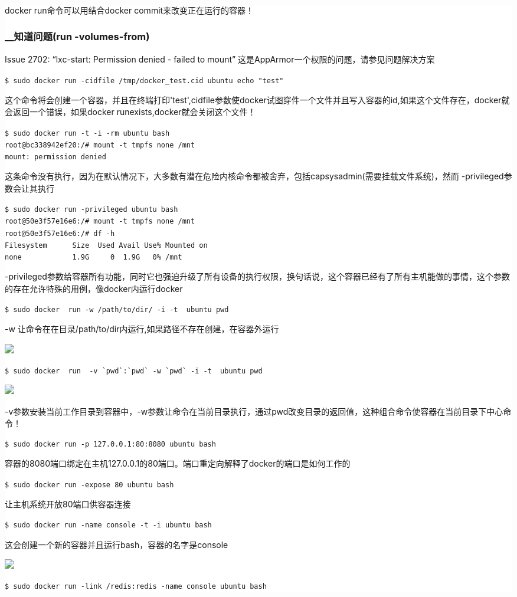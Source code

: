 docker run命令可以用结合docker commit来改变正在运行的容器！

### [__](https://code.csdn.net/u010702509/docker_cli_4#%E7%9F%A5%E9%81%93%E9%97%AE%E9%A2%98-run-volumes-from)知道问题(run -volumes-from)

Issue 2702: “lxc-start: Permission denied - failed to mount” 这是AppArmor一个权限的问题，请参见问题解决方案
    
    $ sudo docker run -cidfile /tmp/docker_test.cid ubuntu echo "test"
    

这个命令将会创建一个容器，并且在终端打印'test',cidfile参数使docker试图穿件一个文件并且写入容器的id,如果这个文件存在，docker就会返回一个错误，如果docker runexists,docker就会关闭这个文件！
    
    $ sudo docker run -t -i -rm ubuntu bash
    root@bc338942ef20:/# mount -t tmpfs none /mnt
    mount: permission denied
    

这条命令没有执行，因为在默认情况下，大多数有潜在危险内核命令都被舍弃，包括capsysadmin(需要挂载文件系统)，然而 -privileged参数会让其执行
    
    $ sudo docker run -privileged ubuntu bash
    root@50e3f57e16e6:/# mount -t tmpfs none /mnt
    root@50e3f57e16e6:/# df -h
    Filesystem      Size  Used Avail Use% Mounted on
    none            1.9G     0  1.9G   0% /mnt
    

-privileged参数给容器所有功能，同时它也强迫升级了所有设备的执行权限，换句话说，这个容器已经有了所有主机能做的事情，这个参数的存在允许特殊的用例，像docker内运行docker
    
    $ sudo docker  run -w /path/to/dir/ -i -t  ubuntu pwd
    

-w 让命令在在目录/path/to/dir内运行,如果路径不存在创建，在容器外运行

![](http://7q5cfr.com1.z0.glb.clouddn.com//docker-cli/c45.png)
    
    $ sudo docker  run  -v `pwd`:`pwd` -w `pwd` -i -t  ubuntu pwd
    

![](http://7q5cfr.com1.z0.glb.clouddn.com//docker-cli/c46.png)

-v参数安装当前工作目录到容器中，-w参数让命令在当前目录执行，通过pwd改变目录的返回值，这种组合命令使容器在当前目录下中心命令！
    
    $ sudo docker run -p 127.0.0.1:80:8080 ubuntu bash
    

容器的8080端口绑定在主机127.0.0.1的80端口。端口重定向解释了docker的端口是如何工作的
    
    $ sudo docker run -expose 80 ubuntu bash
    

让主机系统开放80端口供容器连接
    
    $ sudo docker run -name console -t -i ubuntu bash
    

这会创建一个新的容器并且运行bash，容器的名字是console

![](http://7q5cfr.com1.z0.glb.clouddn.com//docker-cli/c47.png)
    
    $ sudo docker run -link /redis:redis -name console ubuntu bash
    